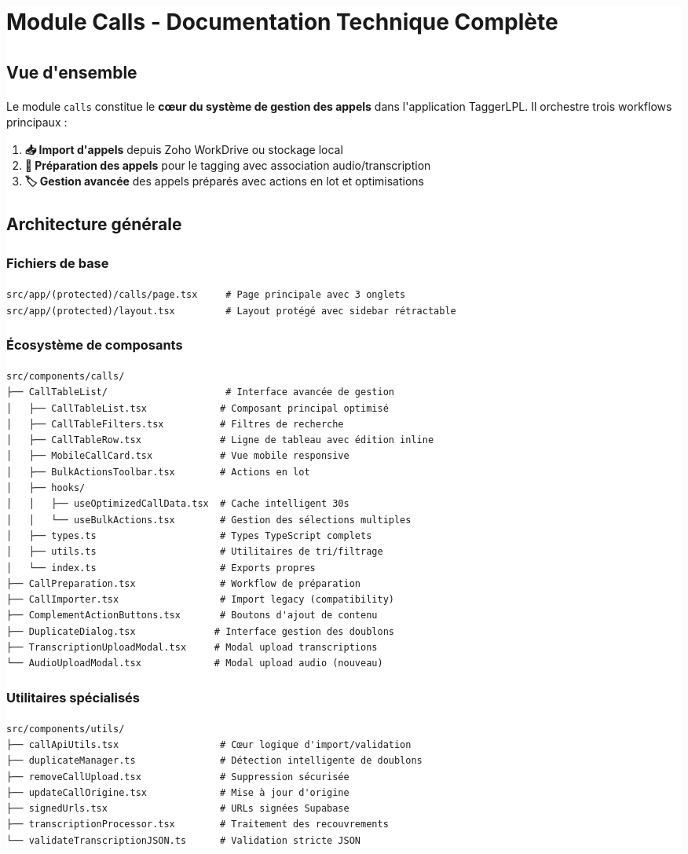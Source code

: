 # Module Calls - Documentation Technique Complète

## Vue d'ensemble

Le module `calls` constitue le **cœur du système de gestion des appels** dans l'application TaggerLPL. Il orchestre trois workflows principaux :

1. **📥 Import d'appels** depuis Zoho WorkDrive ou stockage local
2. **🔧 Préparation des appels** pour le tagging avec association audio/transcription
3. **🏷️ Gestion avancée** des appels préparés avec actions en lot et optimisations

## Architecture générale

### Fichiers de base

```
src/app/(protected)/calls/page.tsx     # Page principale avec 3 onglets
src/app/(protected)/layout.tsx         # Layout protégé avec sidebar rétractable
```

### Écosystème de composants

```
src/components/calls/
├── CallTableList/                     # Interface avancée de gestion
│   ├── CallTableList.tsx             # Composant principal optimisé
│   ├── CallTableFilters.tsx          # Filtres de recherche
│   ├── CallTableRow.tsx              # Ligne de tableau avec édition inline
│   ├── MobileCallCard.tsx            # Vue mobile responsive
│   ├── BulkActionsToolbar.tsx        # Actions en lot
│   ├── hooks/
│   │   ├── useOptimizedCallData.tsx  # Cache intelligent 30s
│   │   └── useBulkActions.tsx        # Gestion des sélections multiples
│   ├── types.ts                      # Types TypeScript complets
│   ├── utils.ts                      # Utilitaires de tri/filtrage
│   └── index.ts                      # Exports propres
├── CallPreparation.tsx               # Workflow de préparation
├── CallImporter.tsx                  # Import legacy (compatibility)
├── ComplementActionButtons.tsx       # Boutons d'ajout de contenu
├── DuplicateDialog.tsx              # Interface gestion des doublons
├── TranscriptionUploadModal.tsx     # Modal upload transcriptions
└── AudioUploadModal.tsx             # Modal upload audio (nouveau)
```

### Utilitaires spécialisés

```
src/components/utils/
├── callApiUtils.tsx                  # Cœur logique d'import/validation
├── duplicateManager.ts               # Détection intelligente de doublons
├── removeCallUpload.tsx              # Suppression sécurisée
├── updateCallOrigine.tsx             # Mise à jour d'origine
├── signedUrls.tsx                    # URLs signées Supabase
├── transcriptionProcessor.tsx        # Traitement des recouvrements
└── validateTranscriptionJSON.ts      # Validation stricte JSON
```
